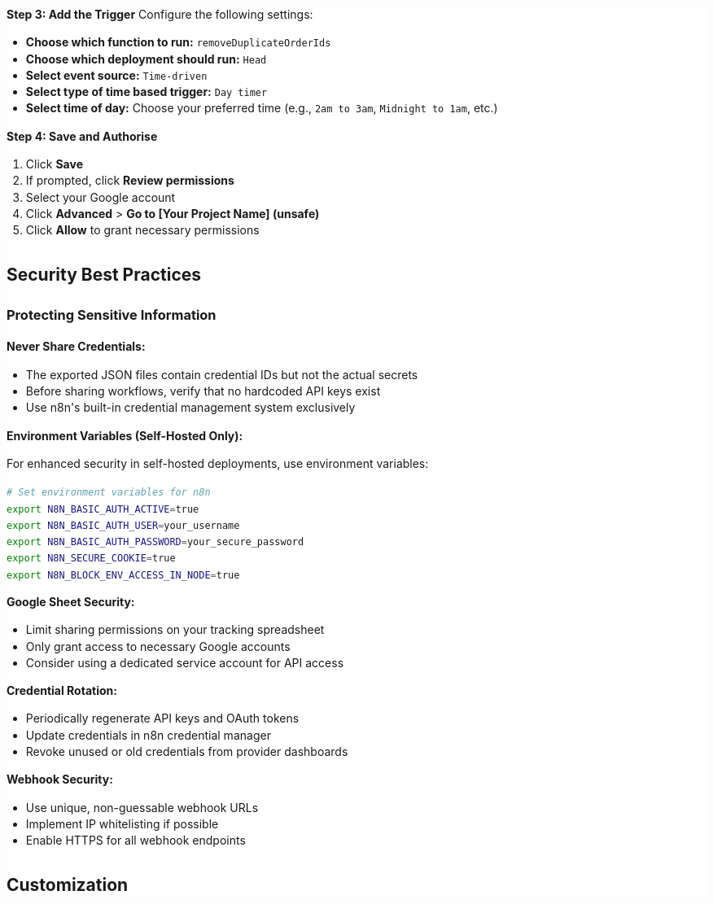 **Step 3: Add the Trigger**
Configure the following settings:

- **Choose which function to run:** `removeDuplicateOrderIds`
- **Choose which deployment should run:** `Head`
- **Select event source:** `Time-driven`
- **Select type of time based trigger:** `Day timer`
- **Select time of day:** Choose your preferred time (e.g., `2am to 3am`, `Midnight to 1am`, etc.)

**Step 4: Save and Authorise**
1. Click **Save**
2. If prompted, click **Review permissions**
3. Select your Google account
4. Click **Advanced** > **Go to [Your Project Name] (unsafe)**
5. Click **Allow** to grant necessary permissions

## Security Best Practices

### Protecting Sensitive Information

**Never Share Credentials:**
- The exported JSON files contain credential IDs but not the actual secrets
- Before sharing workflows, verify that no hardcoded API keys exist
- Use n8n's built-in credential management system exclusively

**Environment Variables (Self-Hosted Only):**

For enhanced security in self-hosted deployments, use environment variables:

```bash
# Set environment variables for n8n
export N8N_BASIC_AUTH_ACTIVE=true
export N8N_BASIC_AUTH_USER=your_username
export N8N_BASIC_AUTH_PASSWORD=your_secure_password
export N8N_SECURE_COOKIE=true
export N8N_BLOCK_ENV_ACCESS_IN_NODE=true
```

**Google Sheet Security:**
- Limit sharing permissions on your tracking spreadsheet
- Only grant access to necessary Google accounts
- Consider using a dedicated service account for API access

**Credential Rotation:**
- Periodically regenerate API keys and OAuth tokens
- Update credentials in n8n credential manager
- Revoke unused or old credentials from provider dashboards

**Webhook Security:**
- Use unique, non-guessable webhook URLs
- Implement IP whitelisting if possible
- Enable HTTPS for all webhook endpoints

## Customization
